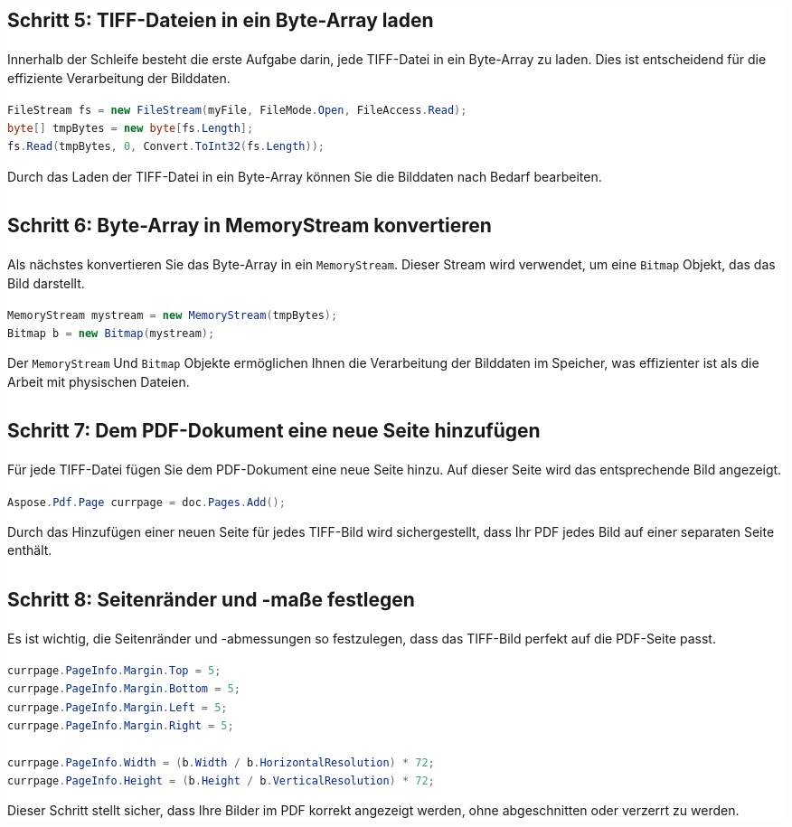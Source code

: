 ## Schritt 5: TIFF-Dateien in ein Byte-Array laden

Innerhalb der Schleife besteht die erste Aufgabe darin, jede TIFF-Datei in ein Byte-Array zu laden. Dies ist entscheidend für die effiziente Verarbeitung der Bilddaten.

```csharp
FileStream fs = new FileStream(myFile, FileMode.Open, FileAccess.Read);
byte[] tmpBytes = new byte[fs.Length];
fs.Read(tmpBytes, 0, Convert.ToInt32(fs.Length));
```

Durch das Laden der TIFF-Datei in ein Byte-Array können Sie die Bilddaten nach Bedarf bearbeiten.

## Schritt 6: Byte-Array in MemoryStream konvertieren

Als nächstes konvertieren Sie das Byte-Array in ein `MemoryStream`. Dieser Stream wird verwendet, um eine `Bitmap` Objekt, das das Bild darstellt.

```csharp
MemoryStream mystream = new MemoryStream(tmpBytes);
Bitmap b = new Bitmap(mystream);
```

Der `MemoryStream` Und `Bitmap` Objekte ermöglichen Ihnen die Verarbeitung der Bilddaten im Speicher, was effizienter ist als die Arbeit mit physischen Dateien.

## Schritt 7: Dem PDF-Dokument eine neue Seite hinzufügen

Für jede TIFF-Datei fügen Sie dem PDF-Dokument eine neue Seite hinzu. Auf dieser Seite wird das entsprechende Bild angezeigt.

```csharp
Aspose.Pdf.Page currpage = doc.Pages.Add();
```

Durch das Hinzufügen einer neuen Seite für jedes TIFF-Bild wird sichergestellt, dass Ihr PDF jedes Bild auf einer separaten Seite enthält.

## Schritt 8: Seitenränder und -maße festlegen

Es ist wichtig, die Seitenränder und -abmessungen so festzulegen, dass das TIFF-Bild perfekt auf die PDF-Seite passt.

```csharp
currpage.PageInfo.Margin.Top = 5;
currpage.PageInfo.Margin.Bottom = 5;
currpage.PageInfo.Margin.Left = 5;
currpage.PageInfo.Margin.Right = 5;

currpage.PageInfo.Width = (b.Width / b.HorizontalResolution) * 72;
currpage.PageInfo.Height = (b.Height / b.VerticalResolution) * 72;
```

Dieser Schritt stellt sicher, dass Ihre Bilder im PDF korrekt angezeigt werden, ohne abgeschnitten oder verzerrt zu werden.
